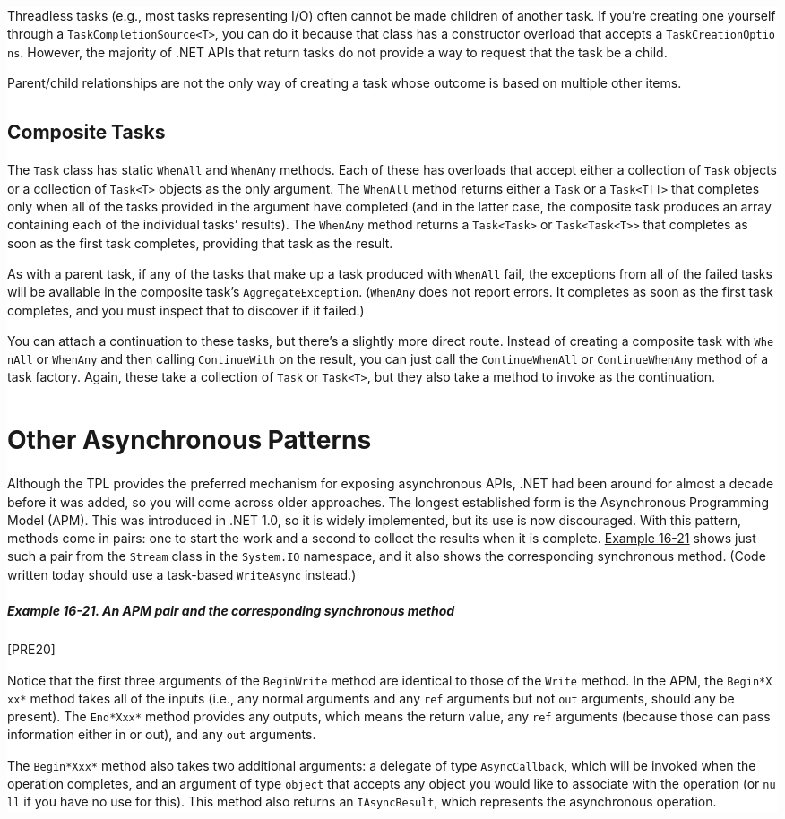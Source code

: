 Threadless tasks (e.g., most tasks representing I/O) often cannot be made children of another task. If you’re creating one yourself through a `TaskCompletionSource<T>`, you can do it because that class has a constructor overload that accepts a `TaskCreation​Op⁠tions`. However, the majority of .NET APIs that return tasks do not provide a way to request that the task be a child.

Parent/child relationships are not the only way of creating a task whose outcome is based on multiple other items.

## Composite Tasks

The `Task` class has static `WhenAll` and `WhenAny` methods. Each of these has overloads that accept either a collection of `Task` objects or a collection of `Task<T>` objects as the only argument. The `WhenAll` method returns either a `Task` or a `Task<T[]>` that completes only when all of the tasks provided in the argument have completed (and in the latter case, the composite task produces an array containing each of the individual tasks’ results). The `WhenAny` method returns a `Task<Task>` or `Task<Task<T>>` that completes as soon as the first task completes, providing that task as the result.

As with a parent task, if any of the tasks that make up a task produced with `WhenAll` fail, the exceptions from all of the failed tasks will be available in the composite task’s `AggregateException`. (`WhenAny` does not report errors. It completes as soon as the first task completes, and you must inspect that to discover if it failed.)

You can attach a continuation to these tasks, but there’s a slightly more direct route. Instead of creating a composite task with `WhenAll` or `WhenAny` and then calling `ContinueWith` on the result, you can just call the `ContinueWhenAll` or `Continue​WhenAny` method of a task factory. Again, these take a collection of `Task` or `Task<T>`, but they also take a method to invoke as the continuation.

# Other Asynchronous Patterns

Although the TPL provides the preferred mechanism for exposing asynchronous APIs, .NET had been around for almost a decade before it was added, so you will come across older approaches. The longest established form is the Asynchronous Programming Model (APM). This was introduced in .NET 1.0, so it is widely implemented, but its use is now discouraged. With this pattern, methods come in pairs: one to start the work and a second to collect the results when it is complete. [Example 16-21](#an_apm_pair_and_the_corresponding_synchr) shows just such a pair from the `Stream` class in the `System.IO` namespace, and it also shows the corresponding synchronous method. (Code written today should use a task-based `WriteAsync` instead.)

##### Example 16-21\. An APM pair and the corresponding synchronous method

[PRE20]

Notice that the first three arguments of the `BeginWrite` method are identical to those of the `Write` method. In the APM, the `Begin*Xxx*` method takes all of the inputs (i.e., any normal arguments and any `ref` arguments but not `out` arguments, should any be present). The `End*Xxx*` method provides any outputs, which means the return value, any `ref` arguments (because those can pass information either in or out), and any `out` arguments.

The `Begin*Xxx*` method also takes two additional arguments: a delegate of type `AsyncCallback`, which will be invoked when the operation completes, and an argument of type `object` that accepts any object you would like to associate with the operation (or `null` if you have no use for this). This method also returns an `IAsync​Re⁠sult`, which represents the asynchronous operation.
